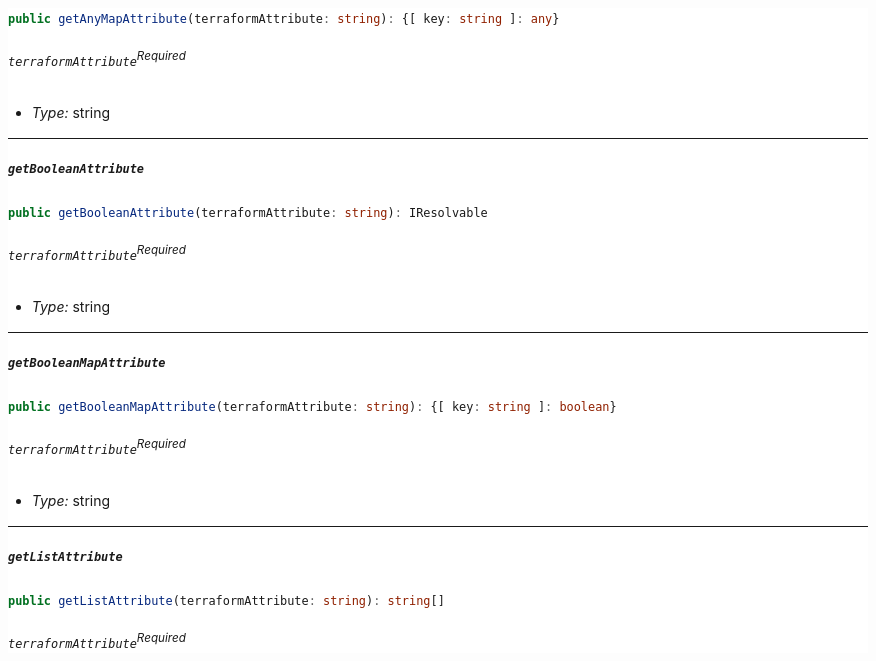 ```typescript
public getAnyMapAttribute(terraformAttribute: string): {[ key: string ]: any}
```

###### `terraformAttribute`<sup>Required</sup> <a name="terraformAttribute" id="@ithings/cdktf-provider-openstack.blockstorageVolumeTypeAccessV3.BlockstorageVolumeTypeAccessV3.getAnyMapAttribute.parameter.terraformAttribute"></a>

- *Type:* string

---

##### `getBooleanAttribute` <a name="getBooleanAttribute" id="@ithings/cdktf-provider-openstack.blockstorageVolumeTypeAccessV3.BlockstorageVolumeTypeAccessV3.getBooleanAttribute"></a>

```typescript
public getBooleanAttribute(terraformAttribute: string): IResolvable
```

###### `terraformAttribute`<sup>Required</sup> <a name="terraformAttribute" id="@ithings/cdktf-provider-openstack.blockstorageVolumeTypeAccessV3.BlockstorageVolumeTypeAccessV3.getBooleanAttribute.parameter.terraformAttribute"></a>

- *Type:* string

---

##### `getBooleanMapAttribute` <a name="getBooleanMapAttribute" id="@ithings/cdktf-provider-openstack.blockstorageVolumeTypeAccessV3.BlockstorageVolumeTypeAccessV3.getBooleanMapAttribute"></a>

```typescript
public getBooleanMapAttribute(terraformAttribute: string): {[ key: string ]: boolean}
```

###### `terraformAttribute`<sup>Required</sup> <a name="terraformAttribute" id="@ithings/cdktf-provider-openstack.blockstorageVolumeTypeAccessV3.BlockstorageVolumeTypeAccessV3.getBooleanMapAttribute.parameter.terraformAttribute"></a>

- *Type:* string

---

##### `getListAttribute` <a name="getListAttribute" id="@ithings/cdktf-provider-openstack.blockstorageVolumeTypeAccessV3.BlockstorageVolumeTypeAccessV3.getListAttribute"></a>

```typescript
public getListAttribute(terraformAttribute: string): string[]
```

###### `terraformAttribute`<sup>Required</sup> <a name="terraformAttribute" id="@ithings/cdktf-provider-openstack.blockstorageVolumeTypeAccessV3.BlockstorageVolumeTypeAccessV3.getListAttribute.parameter.terraformAttribute"></a>

